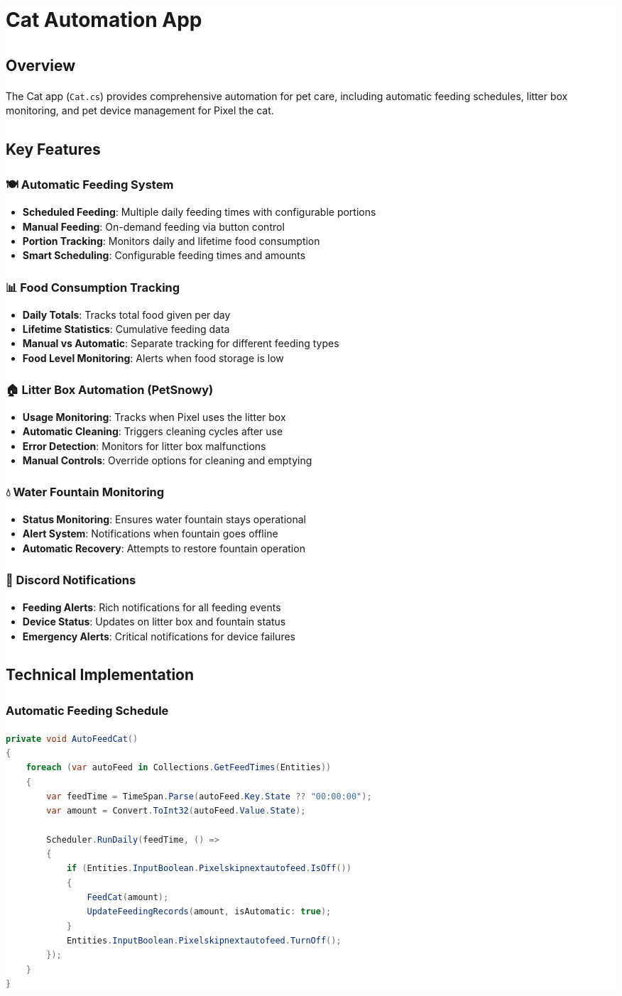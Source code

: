 # Cat Automation App

## Overview

The Cat app (`Cat.cs`) provides comprehensive automation for pet care, including automatic feeding schedules, litter box monitoring, and pet device management for Pixel the cat.

## Key Features

### 🍽️ Automatic Feeding System
- **Scheduled Feeding**: Multiple daily feeding times with configurable portions
- **Manual Feeding**: On-demand feeding via button control
- **Portion Tracking**: Monitors daily and lifetime food consumption
- **Smart Scheduling**: Configurable feeding times and amounts

### 📊 Food Consumption Tracking
- **Daily Totals**: Tracks total food given per day
- **Lifetime Statistics**: Cumulative feeding data
- **Manual vs Automatic**: Separate tracking for different feeding types
- **Food Level Monitoring**: Alerts when food storage is low

### 🏠 Litter Box Automation (PetSnowy)
- **Usage Monitoring**: Tracks when Pixel uses the litter box
- **Automatic Cleaning**: Triggers cleaning cycles after use
- **Error Detection**: Monitors for litter box malfunctions
- **Manual Controls**: Override options for cleaning and emptying

### 💧 Water Fountain Monitoring
- **Status Monitoring**: Ensures water fountain stays operational
- **Alert System**: Notifications when fountain goes offline
- **Automatic Recovery**: Attempts to restore fountain operation

### 📱 Discord Notifications
- **Feeding Alerts**: Rich notifications for all feeding events
- **Device Status**: Updates on litter box and fountain status
- **Emergency Alerts**: Critical notifications for device failures

## Technical Implementation

### Automatic Feeding Schedule
```csharp
private void AutoFeedCat()
{
    foreach (var autoFeed in Collections.GetFeedTimes(Entities))
    {
        var feedTime = TimeSpan.Parse(autoFeed.Key.State ?? "00:00:00");
        var amount = Convert.ToInt32(autoFeed.Value.State);
        
        Scheduler.RunDaily(feedTime, () =>
        {
            if (Entities.InputBoolean.Pixelskipnextautofeed.IsOff())
            {
                FeedCat(amount);
                UpdateFeedingRecords(amount, isAutomatic: true);
            }
            Entities.InputBoolean.Pixelskipnextautofeed.TurnOff();
        });
    }
}
```